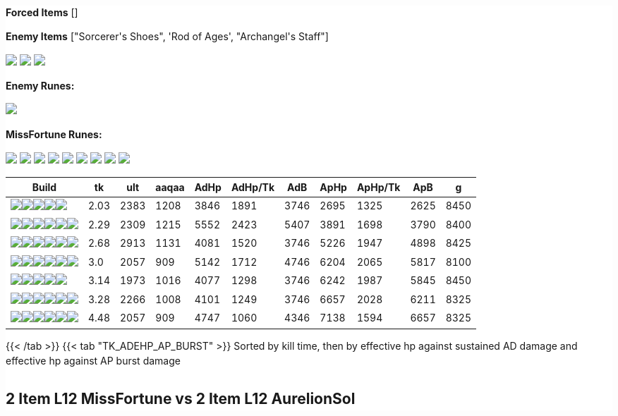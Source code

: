 
**Forced Items** []








**Enemy Items** ["Sorcerer's Shoes", 'Rod of Ages', "Archangel's Staff"]





![](/item/3020.png)
![](/item/6657.png)
![](/item/3003.png)



**Enemy Runes:**





![](/StatMods/StatModsArmorIcon.png)



**MissFortune Runes:**


![](/Styles/Precision/PressTheAttack/PressTheAttack.png)
![](/Styles/Precision/Overheal.png)
![](/Styles/Precision/LegendAlacrity/LegendAlacrity.png)
![](/Styles/Precision/CutDown/CutDown.png)
![](/Styles/Sorcery/AbsoluteFocus/AbsoluteFocus.png)
![](/Styles/Sorcery/GatheringStorm/GatheringStorm.png)
![](/StatMods/StatModsAttackSpeedIcon.png)
![](/StatMods/StatModsAdaptiveForceIcon.png)
![](/StatMods/StatModsArmorIcon.png)





 Build |tk|ult|aaqaa|AdHp|AdHp/Tk|AdB|ApHp|ApHp/Tk|ApB|g
-|-|-|-|-|-|-|-|-|-|-
![](/item/6672.png)![](/item/6676.png)![](/item/1053.png)![](/item/1055.png)![](/item/3006.png)|2.03|2383|1208|3846|1891|3746|2695|1325|2625|8450
![](/item/6673.png)![](/item/6672.png)![](/item/1001.png)![](/item/1055.png)![](/item/1038.png)![](/item/1036.png)|2.29|2309|1215|5552|2423|5407|3891|1698|3790|8400
![](/item/6691.png)![](/item/3156.png)![](/item/1001.png)![](/item/1053.png)![](/item/1055.png)![](/item/1037.png)|2.68|2913|1131|4081|1520|3746|5226|1947|4898|8425
![](/item/3156.png)![](/item/3161.png)![](/item/1001.png)![](/item/1053.png)![](/item/1055.png)![](/item/1036.png)|3.0|2057|909|5142|1712|4746|6204|2065|5817|8100
![](/item/3091.png)![](/item/3156.png)![](/item/1053.png)![](/item/1055.png)![](/item/3006.png)|3.14|1973|1016|4077|1298|3746|6242|1987|5845|8450
![](/item/3156.png)![](/item/3139.png)![](/item/1001.png)![](/item/1053.png)![](/item/1055.png)![](/item/1037.png)|3.28|2266|1008|4101|1249|3746|6657|2028|6211|8325
![](/item/3156.png)![](/item/6035.png)![](/item/1001.png)![](/item/1053.png)![](/item/1055.png)![](/item/1037.png)|4.48|2057|909|4747|1060|4346|7138|1594|6657|8325
{{< /tab >}}
{{< tab "TK_ADEHP_AP_BURST" >}}
Sorted by kill time, then by effective hp against sustained AD damage and effective hp against AP burst damage
## 2 Item L12 MissFortune vs 2 Item L12 AurelionSol
